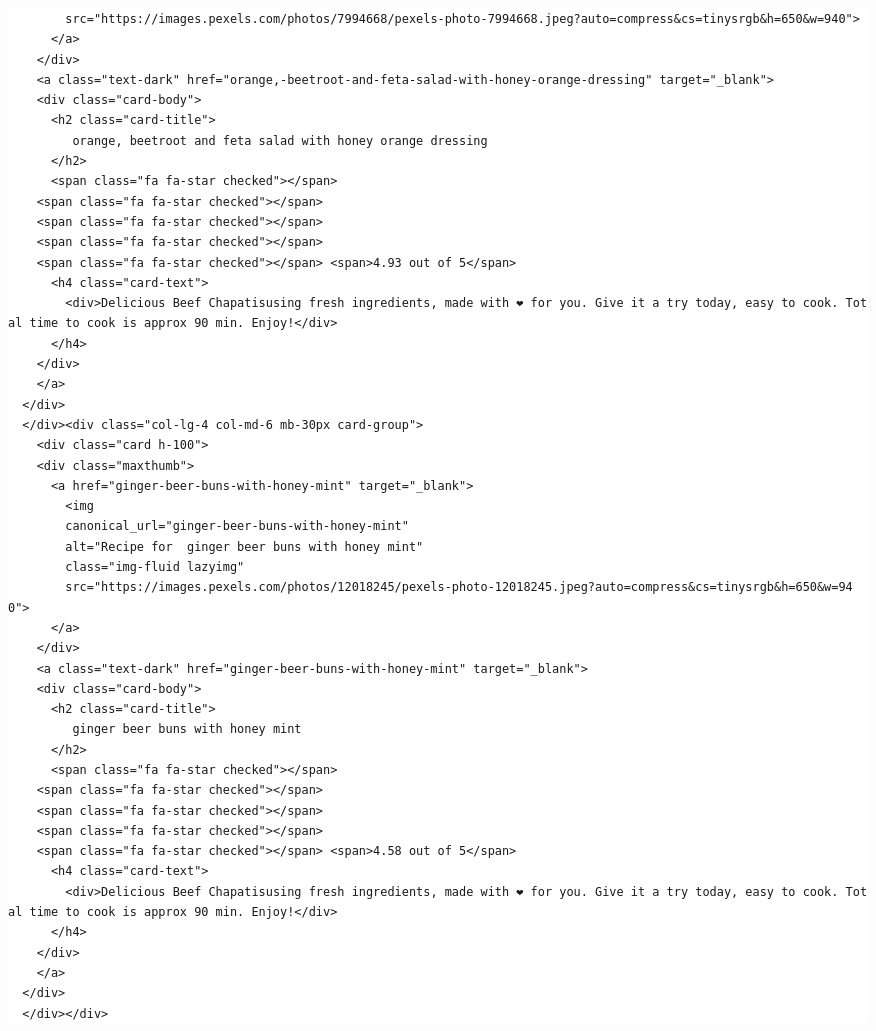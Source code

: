             src="https://images.pexels.com/photos/7994668/pexels-photo-7994668.jpeg?auto=compress&cs=tinysrgb&h=650&w=940">
          </a>
        </div>
        <a class="text-dark" href="orange,-beetroot-and-feta-salad-with-honey-orange-dressing" target="_blank">
        <div class="card-body">
          <h2 class="card-title">
             orange, beetroot and feta salad with honey orange dressing
          </h2>
          <span class="fa fa-star checked"></span>
        <span class="fa fa-star checked"></span>
        <span class="fa fa-star checked"></span>
        <span class="fa fa-star checked"></span>
        <span class="fa fa-star checked"></span> <span>4.93 out of 5</span>
          <h4 class="card-text">
            <div>Delicious Beef Chapatisusing fresh ingredients, made with ❤️ for you. Give it a try today, easy to cook. Total time to cook is approx 90 min. Enjoy!</div>
          </h4>
        </div>
        </a>
      </div>
      </div><div class="col-lg-4 col-md-6 mb-30px card-group">
        <div class="card h-100">
        <div class="maxthumb">
          <a href="ginger-beer-buns-with-honey-mint" target="_blank">
            <img
            canonical_url="ginger-beer-buns-with-honey-mint"
            alt="Recipe for  ginger beer buns with honey mint"
            class="img-fluid lazyimg"
            src="https://images.pexels.com/photos/12018245/pexels-photo-12018245.jpeg?auto=compress&cs=tinysrgb&h=650&w=940">
          </a>
        </div>
        <a class="text-dark" href="ginger-beer-buns-with-honey-mint" target="_blank">
        <div class="card-body">
          <h2 class="card-title">
             ginger beer buns with honey mint
          </h2>
          <span class="fa fa-star checked"></span>
        <span class="fa fa-star checked"></span>
        <span class="fa fa-star checked"></span>
        <span class="fa fa-star checked"></span>
        <span class="fa fa-star checked"></span> <span>4.58 out of 5</span>
          <h4 class="card-text">
            <div>Delicious Beef Chapatisusing fresh ingredients, made with ❤️ for you. Give it a try today, easy to cook. Total time to cook is approx 90 min. Enjoy!</div>
          </h4>
        </div>
        </a>
      </div>
      </div></div>

<style>
.checked {
  color: orange;
}
</style>